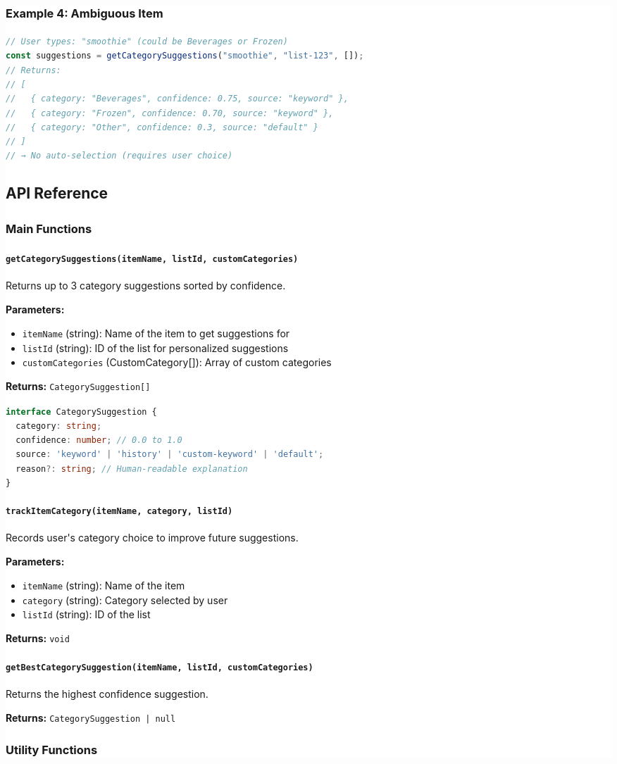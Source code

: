 ### Example 4: Ambiguous Item
```typescript
// User types: "smoothie" (could be Beverages or Frozen)
const suggestions = getCategorySuggestions("smoothie", "list-123", []);
// Returns:
// [
//   { category: "Beverages", confidence: 0.75, source: "keyword" },
//   { category: "Frozen", confidence: 0.70, source: "keyword" },
//   { category: "Other", confidence: 0.3, source: "default" }
// ]
// → No auto-selection (requires user choice)
```

## API Reference

### Main Functions

#### `getCategorySuggestions(itemName, listId, customCategories)`
Returns up to 3 category suggestions sorted by confidence.

**Parameters:**
- `itemName` (string): Name of the item to get suggestions for
- `listId` (string): ID of the list for personalized suggestions
- `customCategories` (CustomCategory[]): Array of custom categories

**Returns:** `CategorySuggestion[]`
```typescript
interface CategorySuggestion {
  category: string;
  confidence: number; // 0.0 to 1.0
  source: 'keyword' | 'history' | 'custom-keyword' | 'default';
  reason?: string; // Human-readable explanation
}
```

#### `trackItemCategory(itemName, category, listId)`
Records user's category choice to improve future suggestions.

**Parameters:**
- `itemName` (string): Name of the item
- `category` (string): Category selected by user
- `listId` (string): ID of the list

**Returns:** `void`

#### `getBestCategorySuggestion(itemName, listId, customCategories)`
Returns the highest confidence suggestion.

**Returns:** `CategorySuggestion | null`

### Utility Functions
